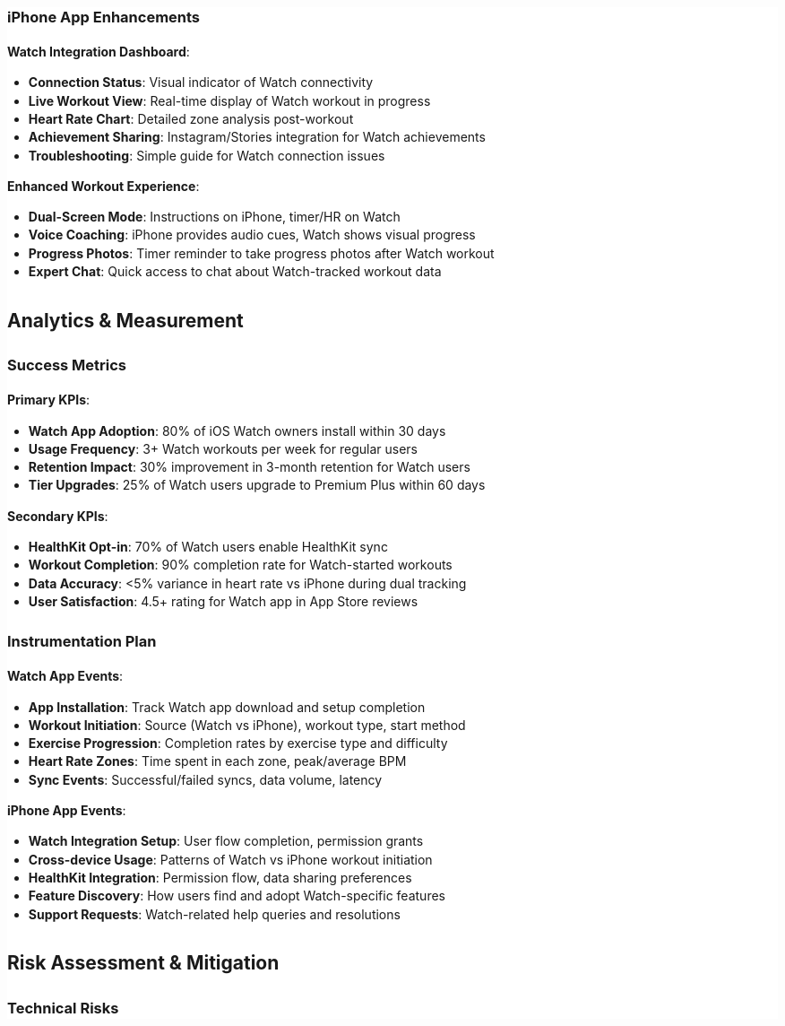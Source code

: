 ### iPhone App Enhancements

**Watch Integration Dashboard**:
- **Connection Status**: Visual indicator of Watch connectivity
- **Live Workout View**: Real-time display of Watch workout in progress
- **Heart Rate Chart**: Detailed zone analysis post-workout
- **Achievement Sharing**: Instagram/Stories integration for Watch achievements
- **Troubleshooting**: Simple guide for Watch connection issues

**Enhanced Workout Experience**:
- **Dual-Screen Mode**: Instructions on iPhone, timer/HR on Watch
- **Voice Coaching**: iPhone provides audio cues, Watch shows visual progress
- **Progress Photos**: Timer reminder to take progress photos after Watch workout
- **Expert Chat**: Quick access to chat about Watch-tracked workout data

## Analytics & Measurement

### Success Metrics

**Primary KPIs**:
- **Watch App Adoption**: 80% of iOS Watch owners install within 30 days
- **Usage Frequency**: 3+ Watch workouts per week for regular users
- **Retention Impact**: 30% improvement in 3-month retention for Watch users
- **Tier Upgrades**: 25% of Watch users upgrade to Premium Plus within 60 days

**Secondary KPIs**:
- **HealthKit Opt-in**: 70% of Watch users enable HealthKit sync
- **Workout Completion**: 90% completion rate for Watch-started workouts
- **Data Accuracy**: <5% variance in heart rate vs iPhone during dual tracking
- **User Satisfaction**: 4.5+ rating for Watch app in App Store reviews

### Instrumentation Plan

**Watch App Events**:
- **App Installation**: Track Watch app download and setup completion
- **Workout Initiation**: Source (Watch vs iPhone), workout type, start method
- **Exercise Progression**: Completion rates by exercise type and difficulty
- **Heart Rate Zones**: Time spent in each zone, peak/average BPM
- **Sync Events**: Successful/failed syncs, data volume, latency

**iPhone App Events**:
- **Watch Integration Setup**: User flow completion, permission grants
- **Cross-device Usage**: Patterns of Watch vs iPhone workout initiation
- **HealthKit Integration**: Permission flow, data sharing preferences
- **Feature Discovery**: How users find and adopt Watch-specific features
- **Support Requests**: Watch-related help queries and resolutions

## Risk Assessment & Mitigation

### Technical Risks
